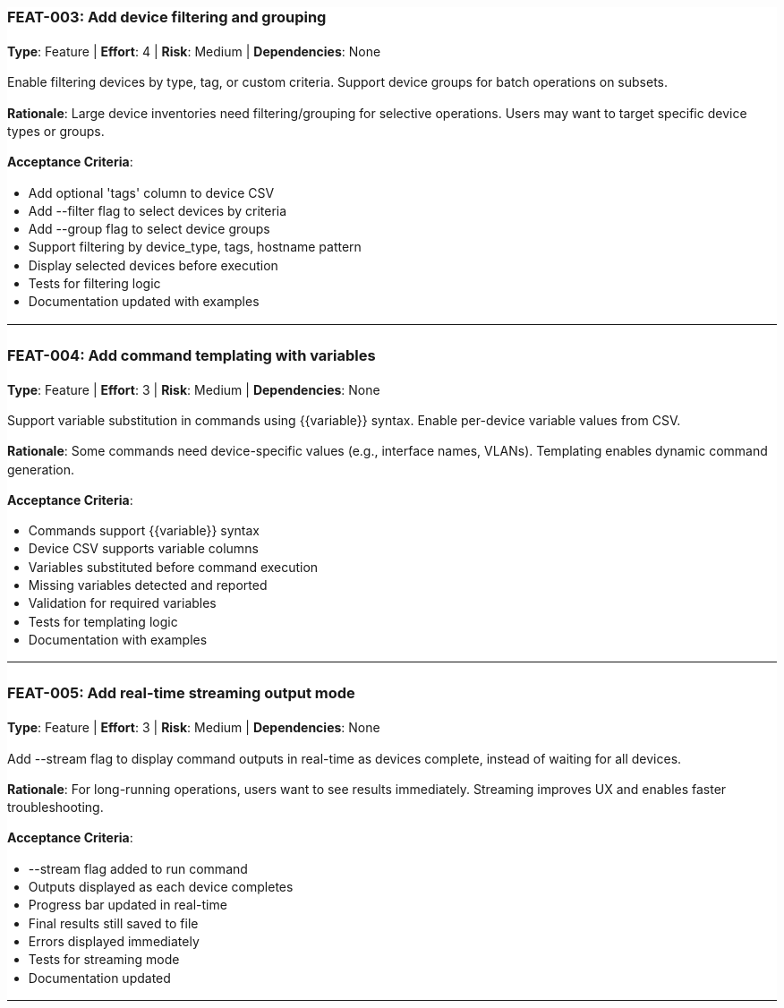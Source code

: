 
### FEAT-003: Add device filtering and grouping
**Type**: Feature | **Effort**: 4 | **Risk**: Medium | **Dependencies**: None

Enable filtering devices by type, tag, or custom criteria. Support device groups for batch operations on subsets.

**Rationale**: Large device inventories need filtering/grouping for selective operations. Users may want to target specific device types or groups.

**Acceptance Criteria**:
- Add optional 'tags' column to device CSV
- Add --filter flag to select devices by criteria
- Add --group flag to select device groups
- Support filtering by device_type, tags, hostname pattern
- Display selected devices before execution
- Tests for filtering logic
- Documentation updated with examples

---

### FEAT-004: Add command templating with variables
**Type**: Feature | **Effort**: 3 | **Risk**: Medium | **Dependencies**: None

Support variable substitution in commands using {{variable}} syntax. Enable per-device variable values from CSV.

**Rationale**: Some commands need device-specific values (e.g., interface names, VLANs). Templating enables dynamic command generation.

**Acceptance Criteria**:
- Commands support {{variable}} syntax
- Device CSV supports variable columns
- Variables substituted before command execution
- Missing variables detected and reported
- Validation for required variables
- Tests for templating logic
- Documentation with examples

---

### FEAT-005: Add real-time streaming output mode
**Type**: Feature | **Effort**: 3 | **Risk**: Medium | **Dependencies**: None

Add --stream flag to display command outputs in real-time as devices complete, instead of waiting for all devices.

**Rationale**: For long-running operations, users want to see results immediately. Streaming improves UX and enables faster troubleshooting.

**Acceptance Criteria**:
- --stream flag added to run command
- Outputs displayed as each device completes
- Progress bar updated in real-time
- Final results still saved to file
- Errors displayed immediately
- Tests for streaming mode
- Documentation updated

---